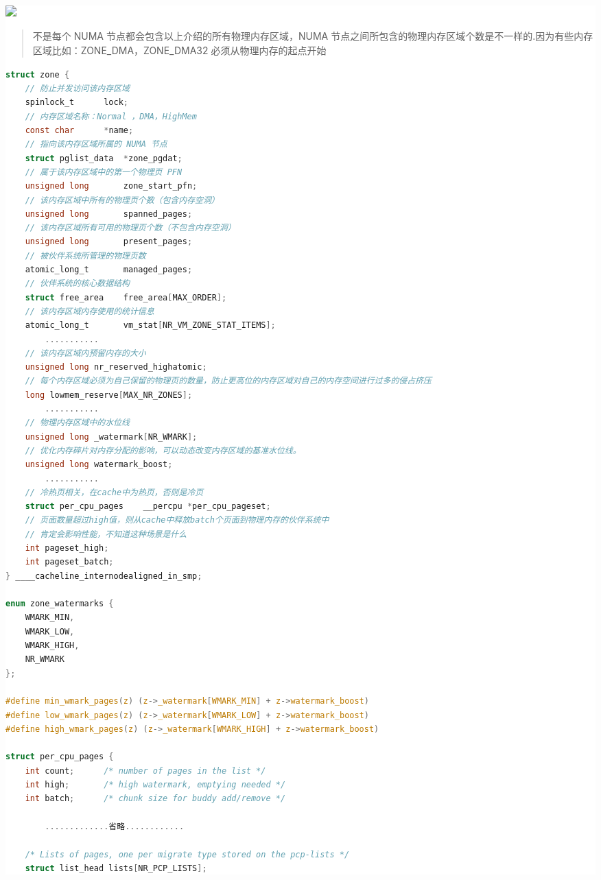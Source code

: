 ![](https://raw.githubusercontent.com/ji92/markdown_picture/master/images/20231108194315.png)

> 不是每个 NUMA 节点都会包含以上介绍的所有物理内存区域，NUMA 节点之间所包含的物理内存区域个数是不一样的.因为有些内存区域比如：ZONE_DMA，ZONE_DMA32 必须从物理内存的起点开始

```c
struct zone {
    // 防止并发访问该内存区域
    spinlock_t      lock;
    // 内存区域名称：Normal ，DMA，HighMem
    const char      *name;
    // 指向该内存区域所属的 NUMA 节点
    struct pglist_data  *zone_pgdat;
    // 属于该内存区域中的第一个物理页 PFN
    unsigned long       zone_start_pfn;
    // 该内存区域中所有的物理页个数（包含内存空洞）
    unsigned long       spanned_pages;
    // 该内存区域所有可用的物理页个数（不包含内存空洞）
    unsigned long       present_pages;
    // 被伙伴系统所管理的物理页数
    atomic_long_t       managed_pages;
    // 伙伴系统的核心数据结构
    struct free_area    free_area[MAX_ORDER];
    // 该内存区域内存使用的统计信息
    atomic_long_t       vm_stat[NR_VM_ZONE_STAT_ITEMS];
        ...........
    // 该内存区域内预留内存的大小
    unsigned long nr_reserved_highatomic;
    // 每个内存区域必须为自己保留的物理页的数量，防止更高位的内存区域对自己的内存空间进行过多的侵占挤压
    long lowmem_reserve[MAX_NR_ZONES];
        ...........
    // 物理内存区域中的水位线
    unsigned long _watermark[NR_WMARK];
    // 优化内存碎片对内存分配的影响，可以动态改变内存区域的基准水位线。
    unsigned long watermark_boost;
        ...........
    // 冷热页相关，在cache中为热页，否则是冷页
    struct per_cpu_pages	__percpu *per_cpu_pageset;
    // 页面数量超过high值，则从cache中释放batch个页面到物理内存的伙伴系统中
    // 肯定会影响性能，不知道这种场景是什么
    int pageset_high;
    int pageset_batch;
} ____cacheline_internodealigned_in_smp;

enum zone_watermarks {
	WMARK_MIN,
	WMARK_LOW,
	WMARK_HIGH,
	NR_WMARK
};

#define min_wmark_pages(z) (z->_watermark[WMARK_MIN] + z->watermark_boost)
#define low_wmark_pages(z) (z->_watermark[WMARK_LOW] + z->watermark_boost)
#define high_wmark_pages(z) (z->_watermark[WMARK_HIGH] + z->watermark_boost)

struct per_cpu_pages {
	int count;		/* number of pages in the list */
	int high;		/* high watermark, emptying needed */
	int batch;		/* chunk size for buddy add/remove */
      
        .............省略............

	/* Lists of pages, one per migrate type stored on the pcp-lists */
	struct list_head lists[NR_PCP_LISTS];
```